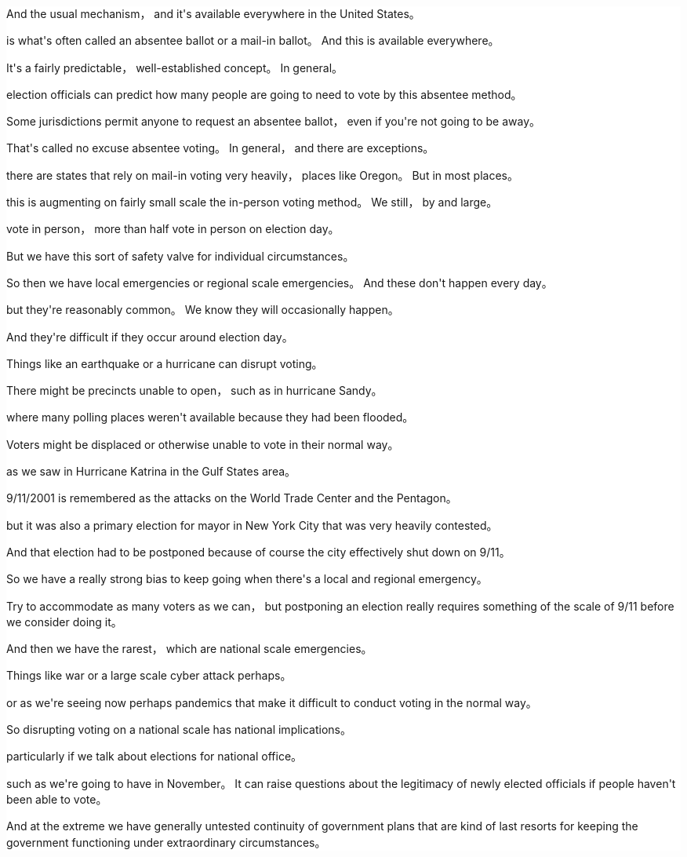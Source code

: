  And the usual mechanism， and it's available everywhere in the United States。

 is what's often called an absentee ballot or a mail-in ballot。 And this is available everywhere。

 It's a fairly predictable， well-established concept。 In general。

 election officials can predict how many people are going to need to vote by this absentee method。

 Some jurisdictions permit anyone to request an absentee ballot， even if you're not going to be away。

 That's called no excuse absentee voting。 In general， and there are exceptions。

 there are states that rely on mail-in voting very heavily， places like Oregon。 But in most places。

 this is augmenting on fairly small scale the in-person voting method。 We still， by and large。

 vote in person， more than half vote in person on election day。

 But we have this sort of safety valve for individual circumstances。

 So then we have local emergencies or regional scale emergencies。 And these don't happen every day。

 but they're reasonably common。 We know they will occasionally happen。

 And they're difficult if they occur around election day。

 Things like an earthquake or a hurricane can disrupt voting。

 There might be precincts unable to open， such as in hurricane Sandy。

 where many polling places weren't available because they had been flooded。

 Voters might be displaced or otherwise unable to vote in their normal way。

 as we saw in Hurricane Katrina in the Gulf States area。

 9/11/2001 is remembered as the attacks on the World Trade Center and the Pentagon。

 but it was also a primary election for mayor in New York City that was very heavily contested。

 And that election had to be postponed because of course the city effectively shut down on 9/11。

 So we have a really strong bias to keep going when there's a local and regional emergency。

 Try to accommodate as many voters as we can， but postponing an election really requires something of the scale of 9/11 before we consider doing it。

 And then we have the rarest， which are national scale emergencies。

 Things like war or a large scale cyber attack perhaps。

 or as we're seeing now perhaps pandemics that make it difficult to conduct voting in the normal way。

 So disrupting voting on a national scale has national implications。

 particularly if we talk about elections for national office。

 such as we're going to have in November。 It can raise questions about the legitimacy of newly elected officials if people haven't been able to vote。

 And at the extreme we have generally untested continuity of government plans that are kind of last resorts for keeping the government functioning under extraordinary circumstances。
